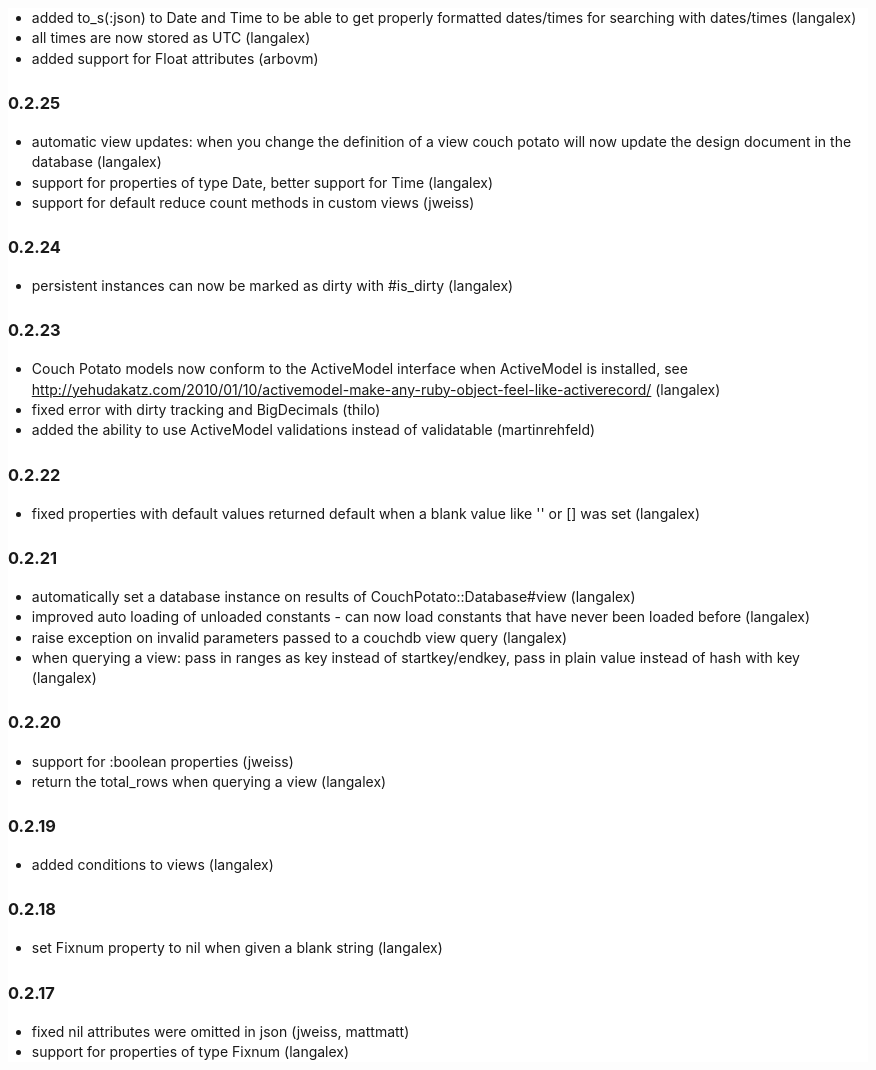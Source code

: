 - added to_s(:json) to Date and Time to be able to get properly formatted dates/times for searching with dates/times (langalex)
- all times are now stored as UTC (langalex)
- added support for Float attributes (arbovm)

### 0.2.25

- automatic view updates: when you change the definition of a view couch potato will now update the design document in the database (langalex)
- support for properties of type Date, better support for Time (langalex)
- support for default reduce count methods in custom views (jweiss)

### 0.2.24

- persistent instances can now be marked as dirty with #is_dirty (langalex)

### 0.2.23

- Couch Potato models now conform to the ActiveModel interface when ActiveModel is installed, see http://yehudakatz.com/2010/01/10/activemodel-make-any-ruby-object-feel-like-activerecord/ (langalex)
- fixed error with dirty tracking and BigDecimals (thilo)
- added the ability to use ActiveModel validations instead of validatable (martinrehfeld)

### 0.2.22

- fixed properties with default values returned default when a blank value like '' or [] was set (langalex)

### 0.2.21

- automatically set a database instance on results of CouchPotato::Database#view (langalex)
- improved auto loading of unloaded constants - can now load constants that have never been loaded before (langalex)
- raise exception on invalid parameters passed to a couchdb view query (langalex)
- when querying a view: pass in ranges as key instead of startkey/endkey, pass in plain value instead of hash with key (langalex)

### 0.2.20

- support for :boolean properties (jweiss)
- return the total_rows when querying a view (langalex)

### 0.2.19

- added conditions to views (langalex)

### 0.2.18

- set Fixnum property to nil when given a blank string (langalex)

### 0.2.17

- fixed nil attributes were omitted in json (jweiss, mattmatt)
- support for properties of type Fixnum (langalex)
